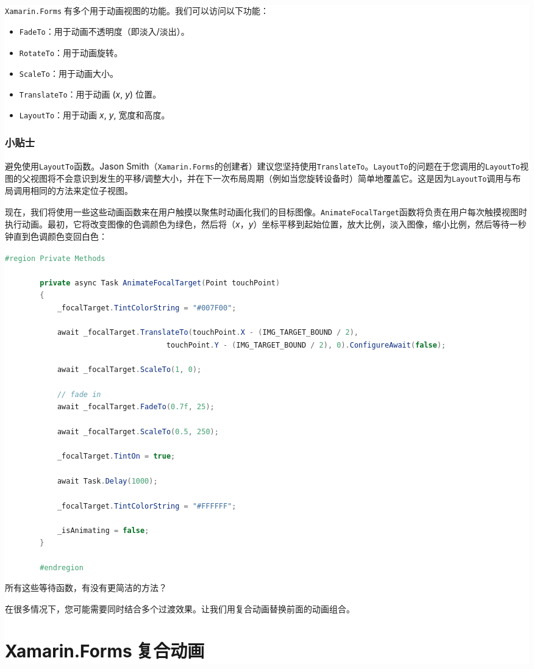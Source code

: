 `Xamarin.Forms` 有多个用于动画视图的功能。我们可以访问以下功能：

+   `FadeTo`：用于动画不透明度（即淡入/淡出）。

+   `RotateTo`：用于动画旋转。

+   `ScaleTo`：用于动画大小。

+   `TranslateTo`：用于动画 (*x*, *y*) 位置。

+   `LayoutTo`：用于动画 *x*, *y*, 宽度和高度。

### 小贴士

避免使用`LayoutTo`函数。Jason Smith（`Xamarin.Forms`的创建者）建议您坚持使用`TranslateTo`。`LayoutTo`的问题在于您调用的`LayoutTo`视图的父视图将不会意识到发生的平移/调整大小，并在下一次布局周期（例如当您旋转设备时）简单地覆盖它。这是因为`LayoutTo`调用与布局调用相同的方法来定位子视图。

现在，我们将使用一些这些动画函数来在用户触摸以聚焦时动画化我们的目标图像。`AnimateFocalTarget`函数将负责在用户每次触摸视图时执行动画。最初，它将改变图像的色调颜色为绿色，然后将（*x*，*y*）坐标平移到起始位置，放大比例，淡入图像，缩小比例，然后等待一秒钟直到色调颜色变回白色：

```cs
#region Private Methods 

        private async Task AnimateFocalTarget(Point touchPoint) 
        { 
            _focalTarget.TintColorString = "#007F00"; 

            await _focalTarget.TranslateTo(touchPoint.X - (IMG_TARGET_BOUND / 2),  
                                     touchPoint.Y - (IMG_TARGET_BOUND / 2), 0).ConfigureAwait(false); 

            await _focalTarget.ScaleTo(1, 0); 

            // fade in 
            await _focalTarget.FadeTo(0.7f, 25); 

            await _focalTarget.ScaleTo(0.5, 250); 

            _focalTarget.TintOn = true; 

            await Task.Delay(1000); 

            _focalTarget.TintColorString = "#FFFFFF"; 

            _isAnimating = false; 
        }  

        #endregion 

```

所有这些等待函数，有没有更简洁的方法？

在很多情况下，您可能需要同时结合多个过渡效果。让我们用复合动画替换前面的动画组合。

# Xamarin.Forms 复合动画
